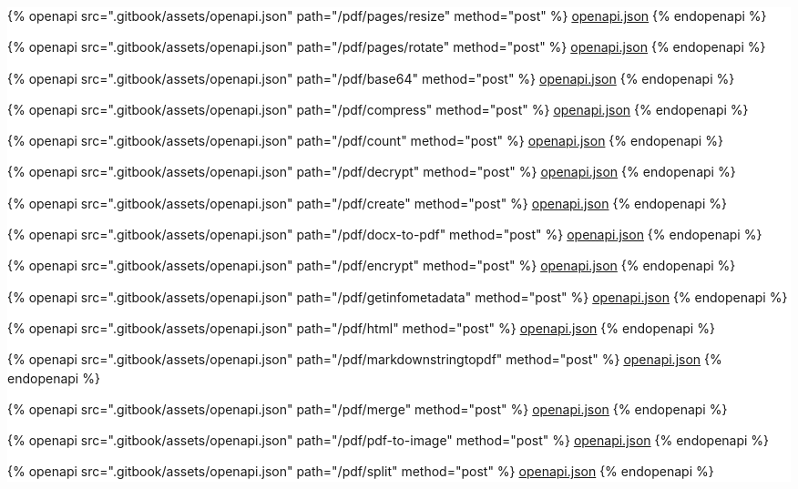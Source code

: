 {% openapi src=".gitbook/assets/openapi.json" path="/pdf/pages/resize" method="post" %}
[openapi.json](.gitbook/assets/openapi.json)
{% endopenapi %}

{% openapi src=".gitbook/assets/openapi.json" path="/pdf/pages/rotate" method="post" %}
[openapi.json](.gitbook/assets/openapi.json)
{% endopenapi %}

{% openapi src=".gitbook/assets/openapi.json" path="/pdf/base64" method="post" %}
[openapi.json](.gitbook/assets/openapi.json)
{% endopenapi %}

{% openapi src=".gitbook/assets/openapi.json" path="/pdf/compress" method="post" %}
[openapi.json](.gitbook/assets/openapi.json)
{% endopenapi %}

{% openapi src=".gitbook/assets/openapi.json" path="/pdf/count" method="post" %}
[openapi.json](.gitbook/assets/openapi.json)
{% endopenapi %}

{% openapi src=".gitbook/assets/openapi.json" path="/pdf/decrypt" method="post" %}
[openapi.json](.gitbook/assets/openapi.json)
{% endopenapi %}

{% openapi src=".gitbook/assets/openapi.json" path="/pdf/create" method="post" %}
[openapi.json](.gitbook/assets/openapi.json)
{% endopenapi %}

{% openapi src=".gitbook/assets/openapi.json" path="/pdf/docx-to-pdf" method="post" %}
[openapi.json](.gitbook/assets/openapi.json)
{% endopenapi %}

{% openapi src=".gitbook/assets/openapi.json" path="/pdf/encrypt" method="post" %}
[openapi.json](.gitbook/assets/openapi.json)
{% endopenapi %}

{% openapi src=".gitbook/assets/openapi.json" path="/pdf/getinfometadata" method="post" %}
[openapi.json](.gitbook/assets/openapi.json)
{% endopenapi %}

{% openapi src=".gitbook/assets/openapi.json" path="/pdf/html" method="post" %}
[openapi.json](.gitbook/assets/openapi.json)
{% endopenapi %}

{% openapi src=".gitbook/assets/openapi.json" path="/pdf/markdownstringtopdf" method="post" %}
[openapi.json](.gitbook/assets/openapi.json)
{% endopenapi %}

{% openapi src=".gitbook/assets/openapi.json" path="/pdf/merge" method="post" %}
[openapi.json](.gitbook/assets/openapi.json)
{% endopenapi %}

{% openapi src=".gitbook/assets/openapi.json" path="/pdf/pdf-to-image" method="post" %}
[openapi.json](.gitbook/assets/openapi.json)
{% endopenapi %}

{% openapi src=".gitbook/assets/openapi.json" path="/pdf/split" method="post" %}
[openapi.json](.gitbook/assets/openapi.json)
{% endopenapi %}

